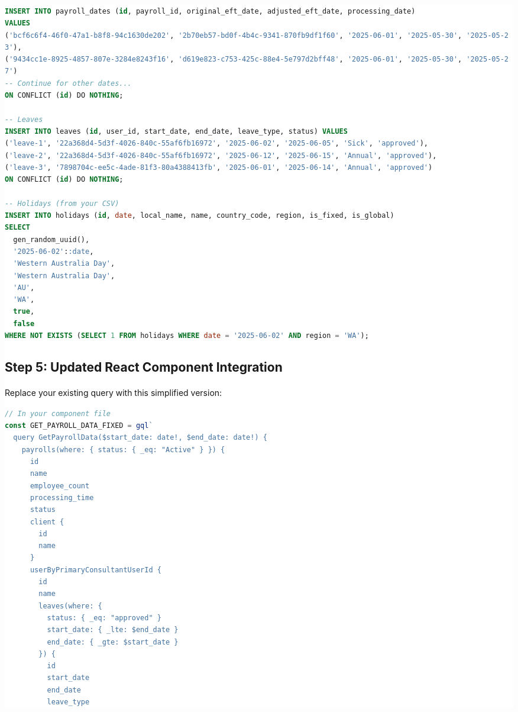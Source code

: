 ```sql
INSERT INTO payroll_dates (id, payroll_id, original_eft_date, adjusted_eft_date, processing_date)
VALUES 
('bcf6c6f4-46f0-47a1-b8f8-94c1630de202', '2b70eb57-bd0f-4b4c-9341-870fb9df1f60', '2025-06-01', '2025-05-30', '2025-05-23'),
('9434cc1e-8925-4857-807e-3284e8243f16', 'd619e823-c753-425c-88e4-5e797d2bff48', '2025-06-01', '2025-05-30', '2025-05-27')
-- Continue for other dates...
ON CONFLICT (id) DO NOTHING;

-- Leaves
INSERT INTO leaves (id, user_id, start_date, end_date, leave_type, status) VALUES
('leave-1', '22a368d4-5d3f-4026-840c-55af6fb16972', '2025-06-02', '2025-06-05', 'Sick', 'approved'),
('leave-2', '22a368d4-5d3f-4026-840c-55af6fb16972', '2025-06-12', '2025-06-15', 'Annual', 'approved'),
('leave-3', '7898704c-ee5c-4ade-81f3-80a4388413fb', '2025-06-01', '2025-06-14', 'Annual', 'approved')
ON CONFLICT (id) DO NOTHING;

-- Holidays (from your CSV)
INSERT INTO holidays (id, date, local_name, name, country_code, region, is_fixed, is_global)
SELECT 
  gen_random_uuid(),
  '2025-06-02'::date,
  'Western Australia Day', 
  'Western Australia Day',
  'AU',
  'WA',
  true,
  false
WHERE NOT EXISTS (SELECT 1 FROM holidays WHERE date = '2025-06-02' AND region = 'WA');
```

## Step 5: Updated React Component Integration

Replace your existing query with this simplified version:

```typescript
// In your component file
const GET_PAYROLL_DATA_FIXED = gql`
  query GetPayrollData($start_date: date!, $end_date: date!) {
    payrolls(where: { status: { _eq: "Active" } }) {
      id
      name
      employee_count
      processing_time
      status
      client {
        id
        name
      }
      userByPrimaryConsultantUserId {
        id
        name
        leaves(where: { 
          status: { _eq: "approved" }
          start_date: { _lte: $end_date }
          end_date: { _gte: $start_date }
        }) {
          id
          start_date
          end_date
          leave_type
```